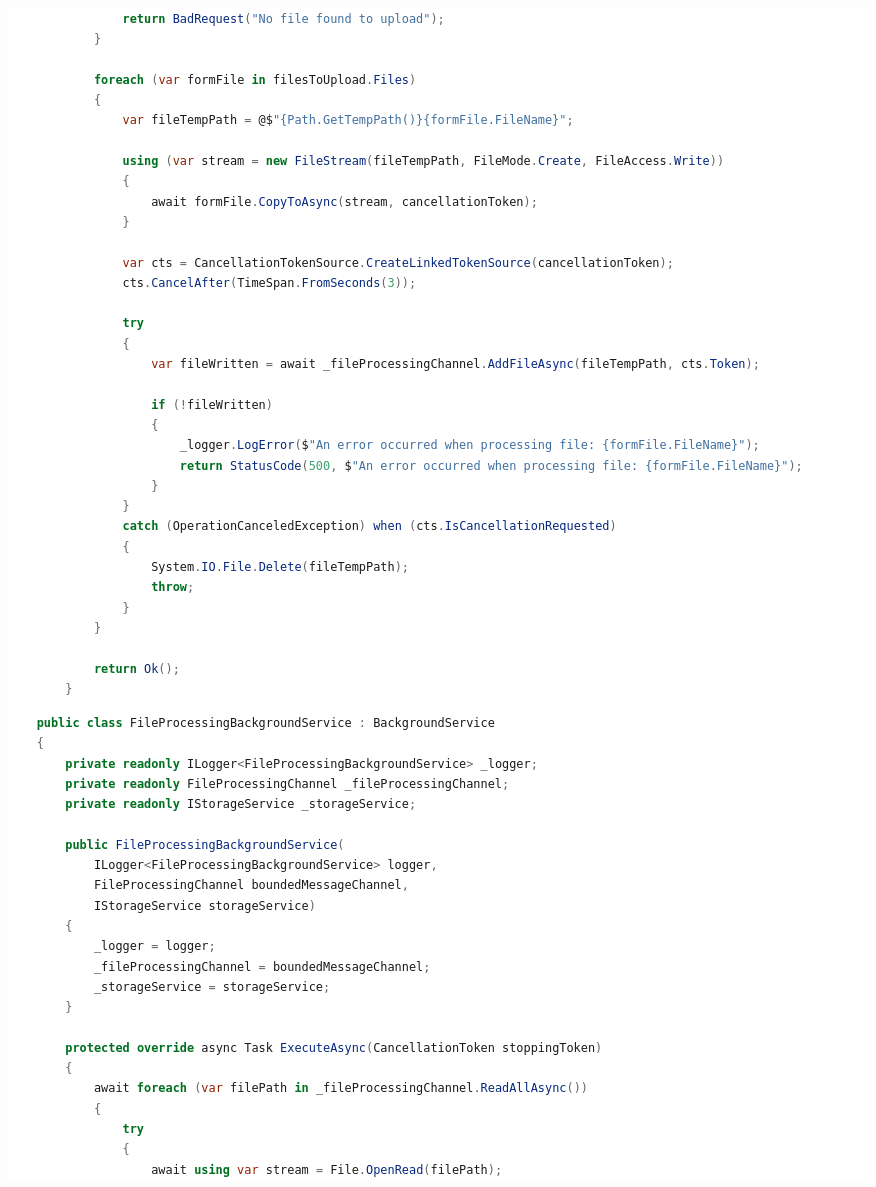 ```csharp
                return BadRequest("No file found to upload");
            }

            foreach (var formFile in filesToUpload.Files)
            {
                var fileTempPath = @$"{Path.GetTempPath()}{formFile.FileName}";

                using (var stream = new FileStream(fileTempPath, FileMode.Create, FileAccess.Write))
                {
                    await formFile.CopyToAsync(stream, cancellationToken);
                }

                var cts = CancellationTokenSource.CreateLinkedTokenSource(cancellationToken);
                cts.CancelAfter(TimeSpan.FromSeconds(3));

                try
                {
                    var fileWritten = await _fileProcessingChannel.AddFileAsync(fileTempPath, cts.Token);

                    if (!fileWritten)
                    {
                        _logger.LogError($"An error occurred when processing file: {formFile.FileName}");
                        return StatusCode(500, $"An error occurred when processing file: {formFile.FileName}");
                    }
                }
                catch (OperationCanceledException) when (cts.IsCancellationRequested)
                {
                    System.IO.File.Delete(fileTempPath);
                    throw;
                }
            }

            return Ok();
        }
```

```csharp
    public class FileProcessingBackgroundService : BackgroundService
    {
        private readonly ILogger<FileProcessingBackgroundService> _logger;
        private readonly FileProcessingChannel _fileProcessingChannel;
        private readonly IStorageService _storageService;

        public FileProcessingBackgroundService(
            ILogger<FileProcessingBackgroundService> logger,
            FileProcessingChannel boundedMessageChannel,
            IStorageService storageService)
        {
            _logger = logger;
            _fileProcessingChannel = boundedMessageChannel;
            _storageService = storageService;
        }

        protected override async Task ExecuteAsync(CancellationToken stoppingToken)
        {
            await foreach (var filePath in _fileProcessingChannel.ReadAllAsync())
            {
                try
                {
                    await using var stream = File.OpenRead(filePath);
```